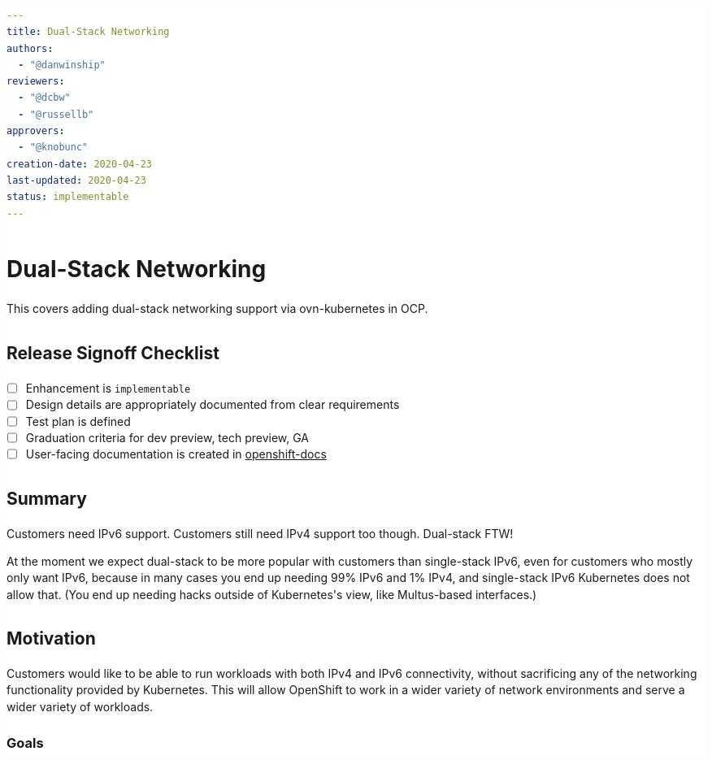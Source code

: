 ```yaml
---
title: Dual-Stack Networking
authors:
  - "@danwinship"
reviewers:
  - "@dcbw"
  - "@russellb"
approvers:
  - "@knobunc"
creation-date: 2020-04-23
last-updated: 2020-04-23
status: implementable
---
```


# Dual-Stack Networking

This covers adding dual-stack networking support via ovn-kubernetes in OCP.

## Release Signoff Checklist

- [ ] Enhancement is `implementable`
- [ ] Design details are appropriately documented from clear requirements
- [ ] Test plan is defined
- [ ] Graduation criteria for dev preview, tech preview, GA
- [ ] User-facing documentation is created in [openshift-docs](https://github.com/openshift/openshift-docs/)

## Summary

Customers need IPv6 support. Customers still need IPv4 support too
though. Dual-stack FTW!

At the moment we expect dual-stack to be more popular with customers
than single-stack IPv6, even for customers who mostly only want IPv6,
because in many cases you end up needing 99% IPv6 and 1% IPv4, and
single-stack IPv6 Kubernetes does not allow that. (You end up needing
hacks outside of Kubernetes's view, like Multus-based interfaces.)

## Motivation

Customers would like to be able to run workloads with both IPv4 and
IPv6 connectivity, without sacrificing any of the networking
functionality provided by Kubernetes. This will allow OpenShift to
work in a wider variety of network environments and serve a wider
variety of workloads.

### Goals


[the Service `ipFamily` problem]: https://github.com/kubernetes/kubernetes/pull/86895
[ran into bugs]: https://bugzilla.redhat.com/show_bug.cgi?id=1794376
[upstream bugs]: https://github.com/kubernetes/kubernetes/pull/86895
[the dual-stack KEP]: https://github.com/kubernetes/enhancements/pulls?q=is%3Apr+is%3Aopen+dual-stack
[dual-stack kubernetes PRs]: https://github.com/kubernetes/kubernetes/issues?q=is%3Aopen+DualStack
[OVN-Kubernetes Dual-Stack Tracker]: https://github.com/ovn-org/ovn-kubernetes/issues/1142
[kind PR]: https://github.com/kubernetes-sigs/kind/pull/692
[ovn-kube PR]: https://github.com/ovn-org/ovn-kubernetes/issues/1248
